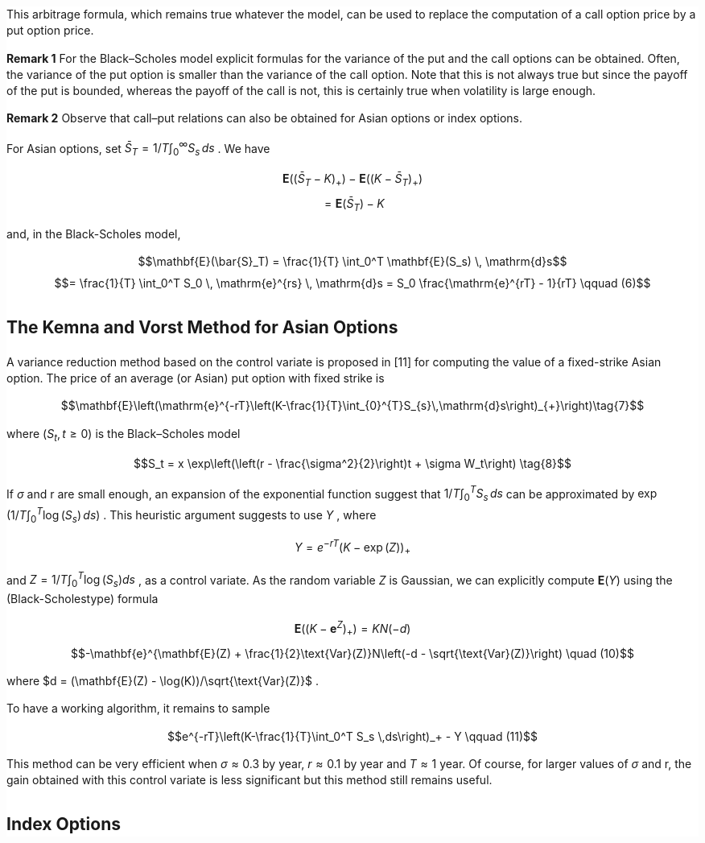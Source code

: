 This arbitrage formula, which remains true whatever the model, can be used to replace the computation of a call option price by a put option price.

**Remark 1** For the Black–Scholes model explicit formulas for the variance of the put and the call options can be obtained. Often, the variance of the put option is smaller than the variance of the call option. Note that this is not always true but since the payoff of the put is bounded, whereas the payoff of the call is not, this is certainly true when volatility is large enough.

**Remark 2** Observe that call–put relations can also be obtained for Asian options or index options.

For Asian options, set  $\bar{S}_T = 1/T \int_0^{\infty} S_s \, ds$ . We have

$$\mathbf{E}\left(\left(\bar{S}_{T}-K\right)_{+}\right)-\mathbf{E}\left(\left(K-\bar{S}_{T}\right)_{+}\right)$$
$$=\mathbf{E}\left(\bar{S}_{T}\right)-K\tag{5}$$

and, in the Black-Scholes model,

$$\mathbf{E}(\bar{S}_T) = \frac{1}{T} \int_0^T \mathbf{E}(S_s) \, \mathrm{d}s$$
$$= \frac{1}{T} \int_0^T S_0 \, \mathrm{e}^{rs} \, \mathrm{d}s = S_0 \frac{\mathrm{e}^{rT} - 1}{rT} \qquad (6)$$

## The Kemna and Vorst Method for Asian Options

A variance reduction method based on the control variate is proposed in [11] for computing the value of a fixed-strike Asian option. The price of an average (or Asian) put option with fixed strike is

$$\mathbf{E}\left(\mathrm{e}^{-rT}\left(K-\frac{1}{T}\int_{0}^{T}S_{s}\,\mathrm{d}s\right)_{+}\right)\tag{7}$$

where  $(S_t, t \ge 0)$  is the Black–Scholes model

$$S_t = x \exp\left(\left(r - \frac{\sigma^2}{2}\right)t + \sigma W_t\right) \tag{8}$$

If  $\sigma$  and r are small enough, an expansion of the exponential function suggest that  $1/T \int_0^T S_s \, ds$  can be approximated by  $\exp\left(1/T\int_0^T \log(S_s) \, ds\right)$ . This heuristic argument suggests to use  $Y$ , where

$$Y = e^{-rT} \left( K - \exp(Z) \right)_+ \tag{9}$$

and  $Z = 1/T \int_0^T \log(S_s) ds$ , as a control variate. As the random variable  $Z$  is Gaussian, we can explicitly compute  $\mathbf{E}(Y)$  using the (Black-Scholestype) formula

$$\mathbf{E}\left(\left(K - \mathbf{e}^{Z}\right)_{+}\right) = KN(-d)$$
$$-\mathbf{e}^{\mathbf{E}(Z) + \frac{1}{2}\text{Var}(Z)}N\left(-d - \sqrt{\text{Var}(Z)}\right) \quad (10)$$

where  $d = (\mathbf{E}(Z) - \log(K))/\sqrt{\text{Var}(Z)}$ .

To have a working algorithm, it remains to sample

$$e^{-rT}\left(K-\frac{1}{T}\int_0^T S_s \,ds\right)_+ - Y \qquad (11)$$

This method can be very efficient when  $\sigma \approx 0.3$  by year,  $r \approx 0.1$  by year and  $T \approx 1$  year. Of course, for larger values of  $\sigma$  and r, the gain obtained with this control variate is less significant but this method still remains useful.

## **Index Options**

